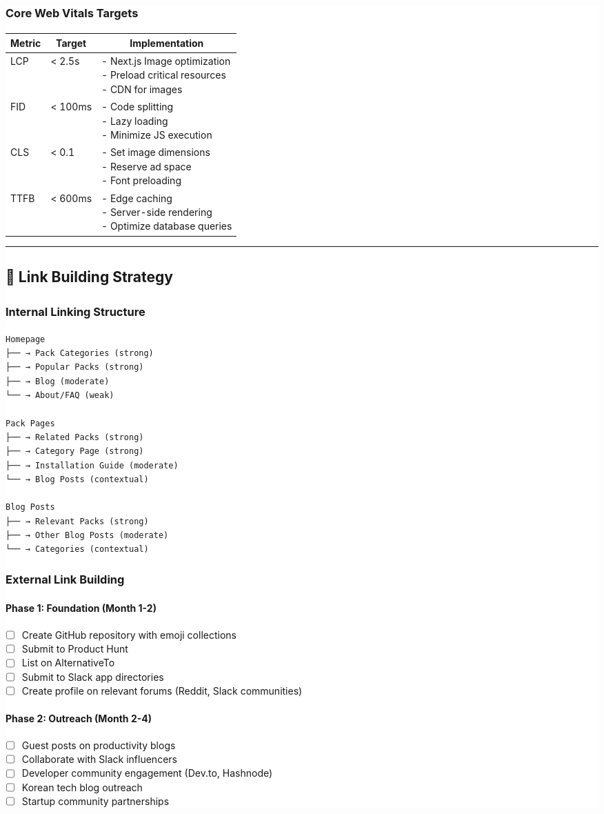 ### Core Web Vitals Targets

| Metric | Target | Implementation |
|--------|--------|----------------|
| LCP | < 2.5s | - Next.js Image optimization<br>- Preload critical resources<br>- CDN for images |
| FID | < 100ms | - Code splitting<br>- Lazy loading<br>- Minimize JS execution |
| CLS | < 0.1 | - Set image dimensions<br>- Reserve ad space<br>- Font preloading |
| TTFB | < 600ms | - Edge caching<br>- Server-side rendering<br>- Optimize database queries |

---

## 🔗 Link Building Strategy

### Internal Linking Structure

```
Homepage
├── → Pack Categories (strong)
├── → Popular Packs (strong)
├── → Blog (moderate)
└── → About/FAQ (weak)

Pack Pages
├── → Related Packs (strong)
├── → Category Page (strong)
├── → Installation Guide (moderate)
└── → Blog Posts (contextual)

Blog Posts
├── → Relevant Packs (strong)
├── → Other Blog Posts (moderate)
└── → Categories (contextual)
```

### External Link Building

#### Phase 1: Foundation (Month 1-2)
- [ ] Create GitHub repository with emoji collections
- [ ] Submit to Product Hunt
- [ ] List on AlternativeTo
- [ ] Submit to Slack app directories
- [ ] Create profile on relevant forums (Reddit, Slack communities)

#### Phase 2: Outreach (Month 2-4)
- [ ] Guest posts on productivity blogs
- [ ] Collaborate with Slack influencers
- [ ] Developer community engagement (Dev.to, Hashnode)
- [ ] Korean tech blog outreach
- [ ] Startup community partnerships
